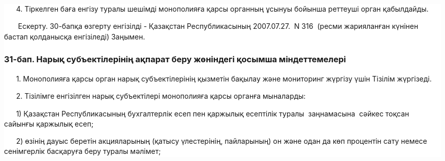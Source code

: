       4. Тiркелген баға енгiзу туралы шешiмдi монополияға қарсы органның ұсынуы бойынша реттеуші орган қабылдайды.

       Ескерту. 30-бапқа өзгерту енгізілді - Қазақстан Республикасының 2007.07.27.   N 316   (ресми жарияланған күнінен бастап қолданысқа енгізіледі) Заңымен.

### 31-бап. Нарық субъектiлерiнiң ақпарат беру жөнiндегi қосымша мiндеттемелерi

      1. Монополияға қарсы орган нарық субъектiлерiнiң қызметiн бақылау және мониторинг жүргiзу үшiн Тiзiлiм жүргiзедi.

      2. Тiзiлiмге енгiзiлген нарық субъектiлерi монополияға қарсы органға мыналарды:

      1) Қазақстан Республикасының бухгалтерлiк есеп пен қаржылық есептiлiк туралы  заңнамасына  сәйкес тоқсан сайынғы қаржылық есеп;

      2) өзiнiң дауыс беретiн акцияларының (қатысу үлестерiнiң, пайларының) он және одан да көп процентiн сату немесе сенiмгерлiк басқаруға беру туралы мәлiмет;

